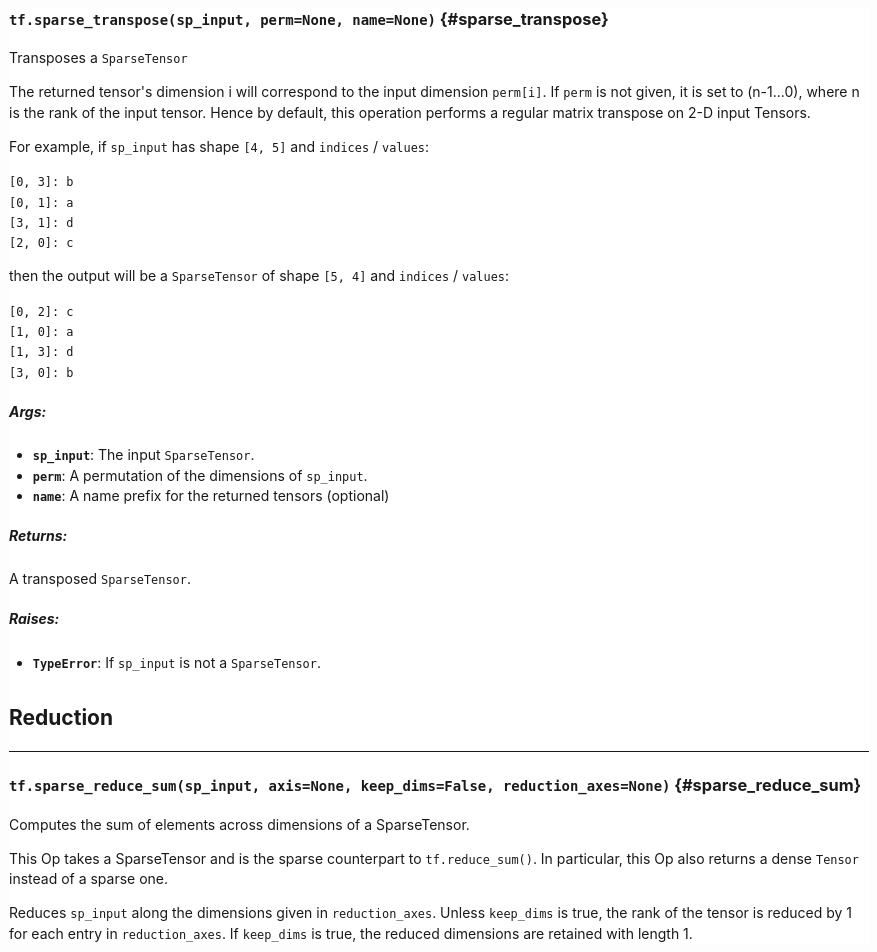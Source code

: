 ### `tf.sparse_transpose(sp_input, perm=None, name=None)` {#sparse_transpose}

Transposes a `SparseTensor`

The returned tensor's dimension i will correspond to the input dimension
`perm[i]`. If `perm` is not given, it is set to (n-1...0), where n is
the rank of the input tensor. Hence by default, this operation performs a
regular matrix transpose on 2-D input Tensors.

For example, if `sp_input` has shape `[4, 5]` and `indices` / `values`:

    [0, 3]: b
    [0, 1]: a
    [3, 1]: d
    [2, 0]: c

then the output will be a `SparseTensor` of shape `[5, 4]` and
`indices` / `values`:

    [0, 2]: c
    [1, 0]: a
    [1, 3]: d
    [3, 0]: b

##### Args:


*  <b>`sp_input`</b>: The input `SparseTensor`.
*  <b>`perm`</b>: A permutation of the dimensions of `sp_input`.
*  <b>`name`</b>: A name prefix for the returned tensors (optional)

##### Returns:

  A transposed `SparseTensor`.

##### Raises:


*  <b>`TypeError`</b>: If `sp_input` is not a `SparseTensor`.



## Reduction
- - -

### `tf.sparse_reduce_sum(sp_input, axis=None, keep_dims=False, reduction_axes=None)` {#sparse_reduce_sum}

Computes the sum of elements across dimensions of a SparseTensor.

This Op takes a SparseTensor and is the sparse counterpart to
`tf.reduce_sum()`.  In particular, this Op also returns a dense `Tensor`
instead of a sparse one.

Reduces `sp_input` along the dimensions given in `reduction_axes`.  Unless
`keep_dims` is true, the rank of the tensor is reduced by 1 for each entry in
`reduction_axes`. If `keep_dims` is true, the reduced dimensions are retained
with length 1.
